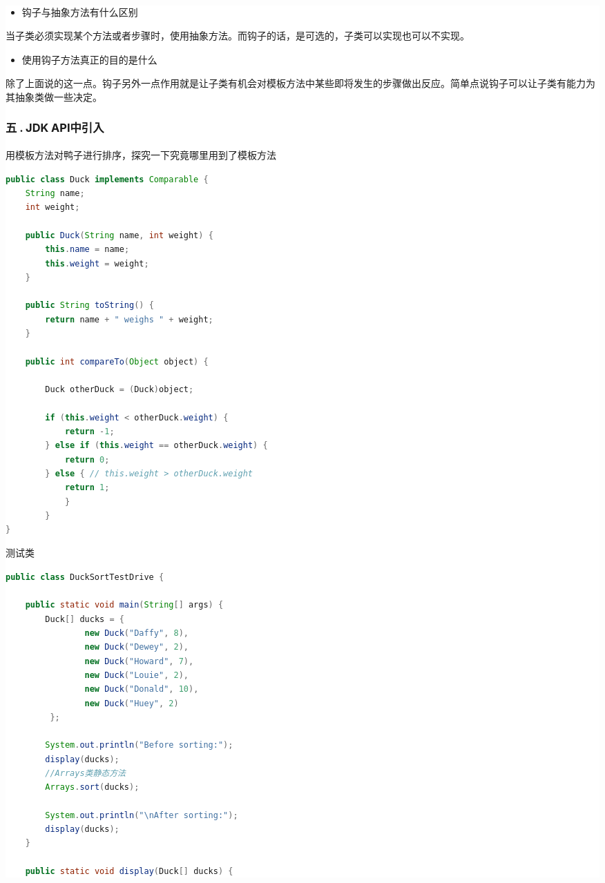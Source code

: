 * 钩子与抽象方法有什么区别

当子类必须实现某个方法或者步骤时，使用抽象方法。而钩子的话，是可选的，子类可以实现也可以不实现。


* 使用钩子方法真正的目的是什么

除了上面说的这一点。钩子另外一点作用就是让子类有机会对模板方法中某些即将发生的步骤做出反应。简单点说钩子可以让子类有能力为其抽象类做一些决定。


### 五 . JDK API中引入

用模板方法对鸭子进行排序，探究一下究竟哪里用到了模板方法

``` java
public class Duck implements Comparable {
	String name;
	int weight;
  
	public Duck(String name, int weight) {
		this.name = name;
		this.weight = weight;
	}
 
	public String toString() {
		return name + " weighs " + weight;
	}
 
	public int compareTo(Object object) {
 
		Duck otherDuck = (Duck)object;
  
		if (this.weight < otherDuck.weight) {
			return -1;
		} else if (this.weight == otherDuck.weight) {
			return 0;
		} else { // this.weight > otherDuck.weight
			return 1;
			}
		}
}
```

测试类

``` java
public class DuckSortTestDrive {

	public static void main(String[] args) {
		Duck[] ducks = { 
				new Duck("Daffy", 8), 
				new Duck("Dewey", 2),
				new Duck("Howard", 7),
				new Duck("Louie", 2),
				new Duck("Donald", 10), 
				new Duck("Huey", 2)
		 };

		System.out.println("Before sorting:");
		display(ducks);
        //Arrays类静态方法
		Arrays.sort(ducks);
 
		System.out.println("\nAfter sorting:");
		display(ducks);
	}

	public static void display(Duck[] ducks) {
```
